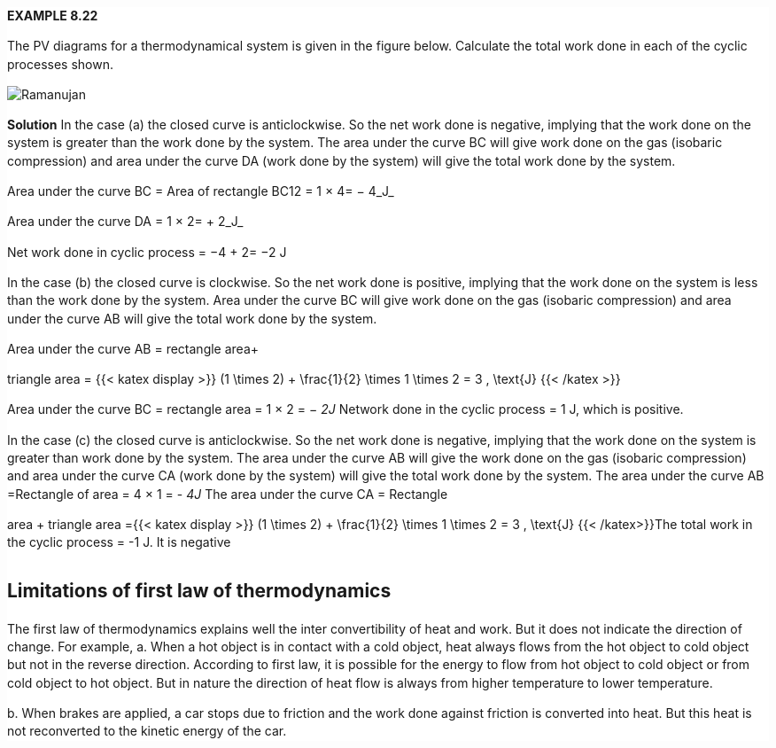 </blockquote>


**EXAMPLE 8.22**

The PV diagrams for a thermodynamical system is given in the figure below. Calculate the total work done in each of the cyclic processes shown.

![Ramanujan](image_39.jpg)


**Solution**
In the case (a) the closed curve is anticlockwise. So the net work done is negative, implying that the work done on the system is greater than the work done by the system. The area under the curve BC will give work done on the gas (isobaric compression) and area under the curve DA (work done by the system) will give the total work done by the system.

Area under the curve BC = Area of rectangle BC12 = 1 × 4= − 4_J_

Area under the curve DA = 1 × 2= + 2_J_

Net work done in cyclic process = −4 + 2= −2 J

In the case (b) the closed curve is clockwise. So the net work done is positive, implying that the work done on the system is less than the work done by the system. Area under the curve BC will give work done on the gas (isobaric compression) and area under the curve AB will give the total work done by the system.

Area under the curve AB = rectangle area+

triangle area = {{< katex display >}}  (1 \times 2) + \frac{1}{2} \times 1 \times 2 = 3 \, \text{J} {{< /katex >}}

Area under the curve BC = rectangle area = 1 × 2 = − _2J_ Network done in the cyclic process = 1 J, which is positive.

In the case (c) the closed curve is anticlockwise. So the net work done is negative, implying that the work done on the system is greater than work done by the system. The area under the curve AB will give the work done on the gas (isobaric compression) and area under the curve CA (work done by the system) will give the total work done by the system. The area under the curve AB =Rectangle of area = 4 × 1 = - _4J_ The area under the curve CA = Rectangle

area + triangle area ={{< katex display >}}  (1 \times 2) + \frac{1}{2} \times 1 \times 2 = 3 \, \text{J} {{< /katex>}}The total work in the cyclic process = -1 J. It is negative

## Limitations of first law of thermodynamics


The first law of thermodynamics explains well the inter convertibility of heat and work. But it does not indicate the direction of change. For example, a. When a hot object is in contact with a cold object, heat always flows from the hot object to cold object but not in the reverse direction. According to first law, it is possible for the energy to flow from hot object to cold object or from cold object to hot object. But in nature the direction of heat flow is always from higher temperature to lower temperature.

b. When brakes are applied, a car stops due to friction and the work done against friction is converted into heat. But this heat is not reconverted to the kinetic energy of the car.
